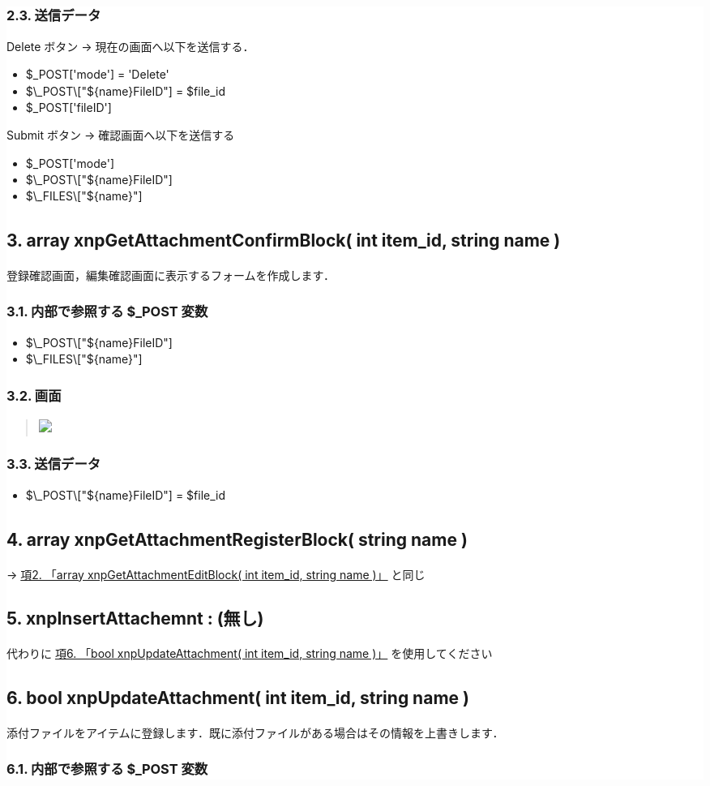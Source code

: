 ### 2.3. 送信データ

Delete ボタン → 現在の画面へ以下を送信する．

* $\_POST\['mode'\] = 'Delete'
* $\_POST\["${name}FileID"\] = $file\_id
* $\_POST\['fileID'\]

Submit ボタン → 確認画面へ以下を送信する

* $\_POST\['mode'\]
* $\_POST\["${name}FileID"\]
* $\_FILES\["${name}"\]

## 3. array xnpGetAttachmentConfirmBlock\( int item\_id, string name \)

登録確認画面，編集確認画面に表示するフォームを作成します．

### 3.1. 内部で参照する $\_POST 変数

* $\_POST\["${name}FileID"\]
* $\_FILES\["${name}"\]

### 3.2. 画面

> ![](https://github.com/XoopsDocs/xoonips-developerguide/tree/a6a58e91b3c2fbad05284b6a55d66570e12e94d6/en/book/commonlib/images/xnpGetAttachmentConfirmBlock.gif)

### 3.3. 送信データ

* $\_POST\["${name}FileID"\] = $file\_id

## 4. array xnpGetAttachmentRegisterBlock\( string name \)

→ [項2. 「array xnpGetAttachmentEditBlock\( int item\_id, string name \)」](https://github.com/XoopsDocs/xoonips-developerguide/tree/a6a58e91b3c2fbad05284b6a55d66570e12e94d6/en/book/commonlib/attachment.html#func-xnpGetAttachmentEditBlock) と同じ

## 5. xnpInsertAttachemnt : \(無し\)

代わりに [項6. 「bool xnpUpdateAttachment\( int item\_id, string name \)」](https://github.com/XoopsDocs/xoonips-developerguide/tree/a6a58e91b3c2fbad05284b6a55d66570e12e94d6/en/book/commonlib/attachment.html#func-xnpUpdateAttachment) を使用してください

## 6. bool xnpUpdateAttachment\( int item\_id, string name \)

添付ファイルをアイテムに登録します．既に添付ファイルがある場合はその情報を上書きします．

### 6.1. 内部で参照する $\_POST 変数
